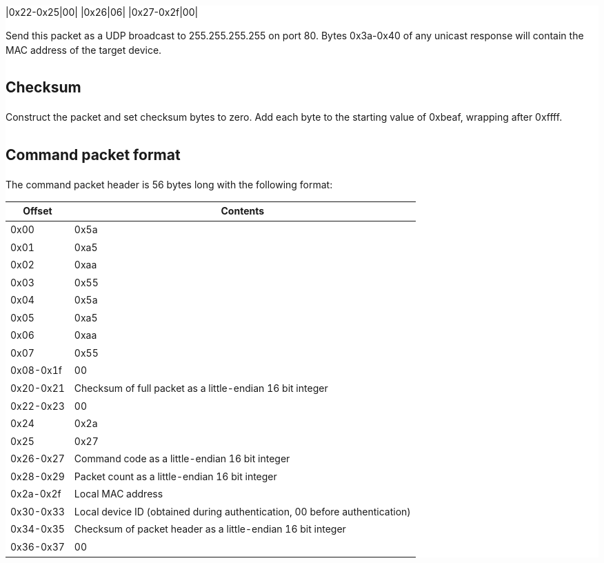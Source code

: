 |0x22-0x25|00|
|0x26|06|
|0x27-0x2f|00|

Send this packet as a UDP broadcast to 255.255.255.255 on port 80. Bytes 0x3a-0x40 of any unicast response will contain the MAC address of the target device.

Checksum
--------

Construct the packet and set checksum bytes to zero. Add each byte to the starting value of 0xbeaf, wrapping after 0xffff.

Command packet format
---------------------

The command packet header is 56 bytes long with the following format:

|Offset|Contents|
|------|--------|
|0x00|0x5a|
|0x01|0xa5|
|0x02|0xaa|
|0x03|0x55|
|0x04|0x5a|
|0x05|0xa5|
|0x06|0xaa|
|0x07|0x55|
|0x08-0x1f|00|
|0x20-0x21|Checksum of full packet as a little-endian 16 bit integer|
|0x22-0x23|00|
|0x24|0x2a|
|0x25|0x27|
|0x26-0x27|Command code as a little-endian 16 bit integer|
|0x28-0x29|Packet count as a little-endian 16 bit integer|
|0x2a-0x2f|Local MAC address|
|0x30-0x33|Local device ID (obtained during authentication, 00 before authentication)|
|0x34-0x35|Checksum of packet header as a little-endian 16 bit integer
|0x36-0x37|00|
